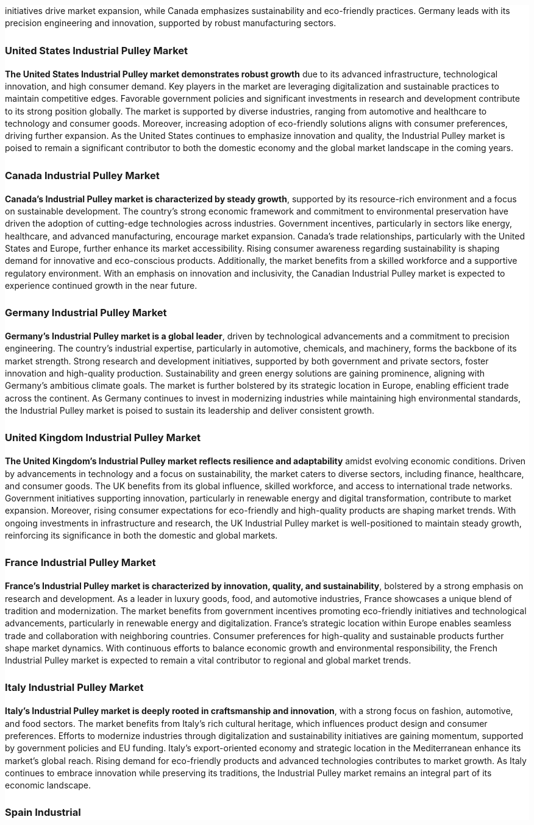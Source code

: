 initiatives drive market expansion, while Canada emphasizes sustainability and eco-friendly practices. Germany leads with its precision engineering and innovation, supported by robust manufacturing sectors.</span></em></p></blockquote><h3><strong>United States Industrial Pulley Market</strong></h3><p><strong>The United States Industrial Pulley market demonstrates robust growth</strong> due to its advanced infrastructure, technological innovation, and high consumer demand. Key players in the market are leveraging digitalization and sustainable practices to maintain competitive edges. Favorable government policies and significant investments in research and development contribute to its strong position globally. The market is supported by diverse industries, ranging from automotive and healthcare to technology and consumer goods. Moreover, increasing adoption of eco-friendly solutions aligns with consumer preferences, driving further expansion. As the United States continues to emphasize innovation and quality, the Industrial Pulley market is poised to remain a significant contributor to both the domestic economy and the global market landscape in the coming years.</p><h3><strong>Canada Industrial Pulley Market</strong></h3><p><strong>Canada&rsquo;s Industrial Pulley market is characterized by steady growth</strong>, supported by its resource-rich environment and a focus on sustainable development. The country&rsquo;s strong economic framework and commitment to environmental preservation have driven the adoption of cutting-edge technologies across industries. Government incentives, particularly in sectors like energy, healthcare, and advanced manufacturing, encourage market expansion. Canada&rsquo;s trade relationships, particularly with the United States and Europe, further enhance its market accessibility. Rising consumer awareness regarding sustainability is shaping demand for innovative and eco-conscious products. Additionally, the market benefits from a skilled workforce and a supportive regulatory environment. With an emphasis on innovation and inclusivity, the Canadian Industrial Pulley market is expected to experience continued growth in the near future.</p><h3><strong>Germany Industrial Pulley Market</strong></h3><p><strong>Germany&rsquo;s Industrial Pulley market is a global leader</strong>, driven by technological advancements and a commitment to precision engineering. The country&rsquo;s industrial expertise, particularly in automotive, chemicals, and machinery, forms the backbone of its market strength. Strong research and development initiatives, supported by both government and private sectors, foster innovation and high-quality production. Sustainability and green energy solutions are gaining prominence, aligning with Germany&rsquo;s ambitious climate goals. The market is further bolstered by its strategic location in Europe, enabling efficient trade across the continent. As Germany continues to invest in modernizing industries while maintaining high environmental standards, the Industrial Pulley market is poised to sustain its leadership and deliver consistent growth.</p><h3><strong>United Kingdom Industrial Pulley Market</strong></h3><p><strong>The United Kingdom&rsquo;s Industrial Pulley market reflects resilience and adaptability</strong> amidst evolving economic conditions. Driven by advancements in technology and a focus on sustainability, the market caters to diverse sectors, including finance, healthcare, and consumer goods. The UK benefits from its global influence, skilled workforce, and access to international trade networks. Government initiatives supporting innovation, particularly in renewable energy and digital transformation, contribute to market expansion. Moreover, rising consumer expectations for eco-friendly and high-quality products are shaping market trends. With ongoing investments in infrastructure and research, the UK Industrial Pulley market is well-positioned to maintain steady growth, reinforcing its significance in both the domestic and global markets.</p><h3><strong>France Industrial Pulley Market</strong></h3><p><strong>France&rsquo;s Industrial Pulley market is characterized by innovation, quality, and sustainability</strong>, bolstered by a strong emphasis on research and development. As a leader in luxury goods, food, and automotive industries, France showcases a unique blend of tradition and modernization. The market benefits from government incentives promoting eco-friendly initiatives and technological advancements, particularly in renewable energy and digitalization. France&rsquo;s strategic location within Europe enables seamless trade and collaboration with neighboring countries. Consumer preferences for high-quality and sustainable products further shape market dynamics. With continuous efforts to balance economic growth and environmental responsibility, the French Industrial Pulley market is expected to remain a vital contributor to regional and global market trends.</p><h3><strong>Italy Industrial Pulley Market</strong></h3><p><strong>Italy&rsquo;s Industrial Pulley market is deeply rooted in craftsmanship and innovation</strong>, with a strong focus on fashion, automotive, and food sectors. The market benefits from Italy&rsquo;s rich cultural heritage, which influences product design and consumer preferences. Efforts to modernize industries through digitalization and sustainability initiatives are gaining momentum, supported by government policies and EU funding. Italy&rsquo;s export-oriented economy and strategic location in the Mediterranean enhance its market&rsquo;s global reach. Rising demand for eco-friendly products and advanced technologies contributes to market growth. As Italy continues to embrace innovation while preserving its traditions, the Industrial Pulley market remains an integral part of its economic landscape.</p><h3><strong>Spain Industrial
